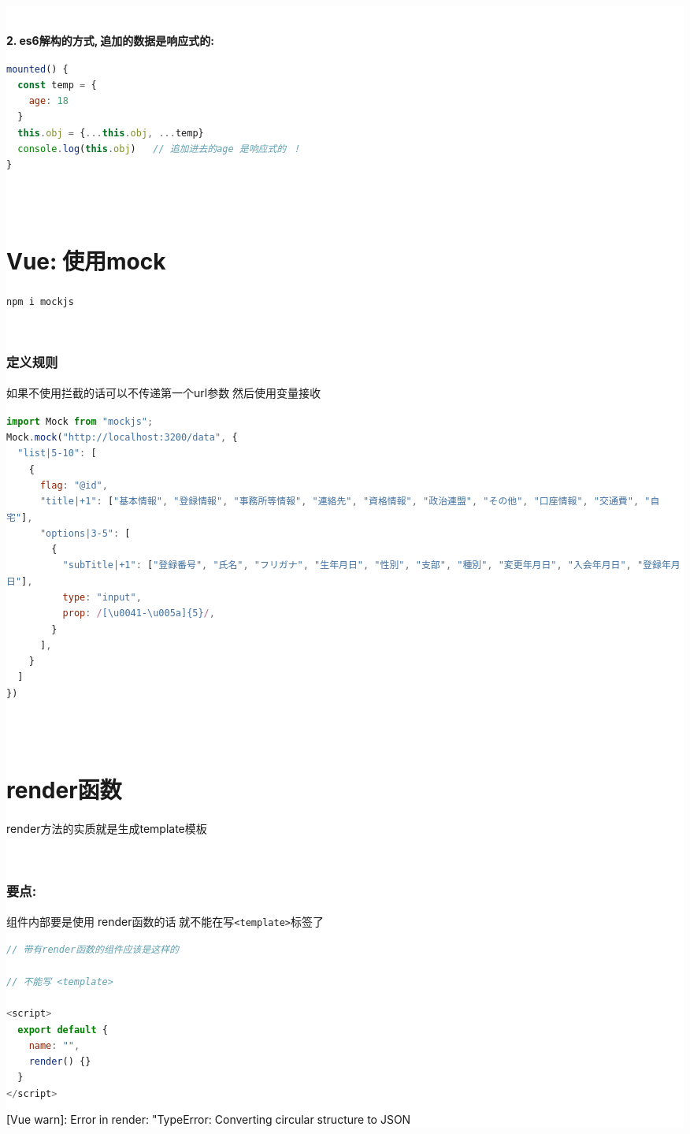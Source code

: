 <br>

**2. es6解构的方式, 追加的数据是响应式的:**  
```js
mounted() {
  const temp = {
    age: 18
  }
  this.obj = {...this.obj, ...temp}
  console.log(this.obj)   // 追加进去的age 是响应式的 ！
}
```

<br><br>

# Vue: 使用mock
```js
npm i mockjs
```

<br>

### 定义规则
如果不使用拦截的话可以不传递第一个url参数 然后使用变量接收

```js
import Mock from "mockjs";
Mock.mock("http://localhost:3200/data", {
  "list|5-10": [
    {
      flag: "@id",
      "title|+1": ["基本情報", "登録情報", "事務所等情報", "連絡先", "資格情報", "政治連盟", "その他", "口座情報", "交通費", "自宅"],
      "options|3-5": [
        {
          "subTitle|+1": ["登録番号", "氏名", "フリガナ", "生年月日", "性別", "支部", "種別", "変更年月日", "入会年月日", "登録年月日"],
          type: "input",
          prop: /[\u0041-\u005a]{5}/,
        }
      ],
    }
  ]
})
```

<br><br>

# render函数
render方法的实质就是生成template模板

<br>

### 要点:
组件内部要是使用 render函数的话 就不能在写``<template>``标签了
```js 
// 带有render函数的组件应该是这样的

// 不能写 <template>

<script>
  export default {
    name: "",
    render() {}
  }
</script>
```

[Vue warn]: Error in render: "TypeError: Converting circular structure to JSON